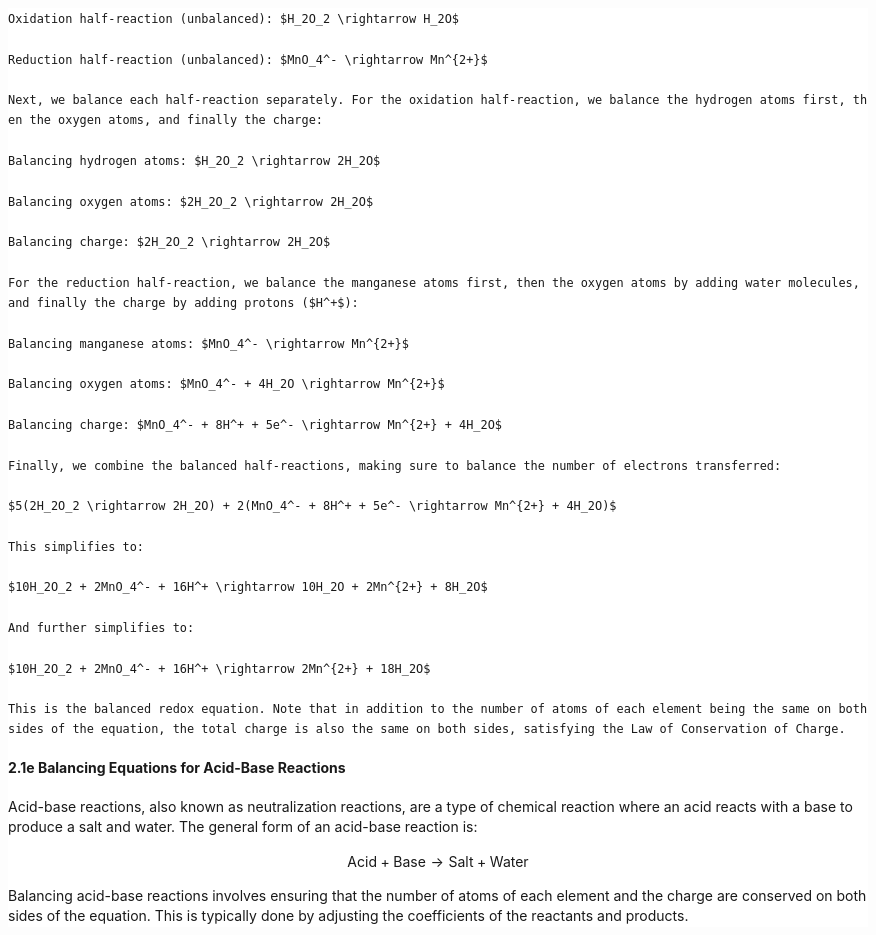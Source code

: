 ```
Oxidation half-reaction (unbalanced): $H_2O_2 \rightarrow H_2O$

Reduction half-reaction (unbalanced): $MnO_4^- \rightarrow Mn^{2+}$

Next, we balance each half-reaction separately. For the oxidation half-reaction, we balance the hydrogen atoms first, then the oxygen atoms, and finally the charge:

Balancing hydrogen atoms: $H_2O_2 \rightarrow 2H_2O$

Balancing oxygen atoms: $2H_2O_2 \rightarrow 2H_2O$

Balancing charge: $2H_2O_2 \rightarrow 2H_2O$

For the reduction half-reaction, we balance the manganese atoms first, then the oxygen atoms by adding water molecules, and finally the charge by adding protons ($H^+$):

Balancing manganese atoms: $MnO_4^- \rightarrow Mn^{2+}$

Balancing oxygen atoms: $MnO_4^- + 4H_2O \rightarrow Mn^{2+}$

Balancing charge: $MnO_4^- + 8H^+ + 5e^- \rightarrow Mn^{2+} + 4H_2O$

Finally, we combine the balanced half-reactions, making sure to balance the number of electrons transferred:

$5(2H_2O_2 \rightarrow 2H_2O) + 2(MnO_4^- + 8H^+ + 5e^- \rightarrow Mn^{2+} + 4H_2O)$

This simplifies to:

$10H_2O_2 + 2MnO_4^- + 16H^+ \rightarrow 10H_2O + 2Mn^{2+} + 8H_2O$

And further simplifies to:

$10H_2O_2 + 2MnO_4^- + 16H^+ \rightarrow 2Mn^{2+} + 18H_2O$

This is the balanced redox equation. Note that in addition to the number of atoms of each element being the same on both sides of the equation, the total charge is also the same on both sides, satisfying the Law of Conservation of Charge.
```

#### 2.1e Balancing Equations for Acid-Base Reactions

Acid-base reactions, also known as neutralization reactions, are a type of chemical reaction where an acid reacts with a base to produce a salt and water. The general form of an acid-base reaction is:

$$
\text{Acid} + \text{Base} \rightarrow \text{Salt} + \text{Water}
$$

Balancing acid-base reactions involves ensuring that the number of atoms of each element and the charge are conserved on both sides of the equation. This is typically done by adjusting the coefficients of the reactants and products.
